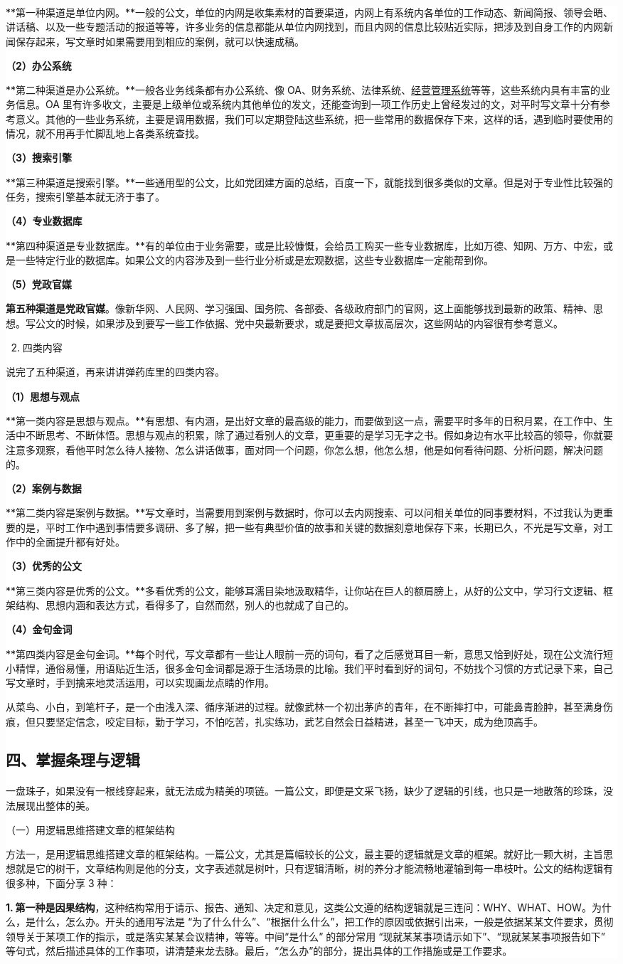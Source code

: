 **第一种渠道是单位内网。**一般的公文，单位的内网是收集素材的首要渠道，内网上有系统内各单位的工作动态、新闻简报、领导会晤、讲话稿、以及一些专题活动的报道等等，许多业务的信息都能从单位内网找到，而且内网的信息比较贴近实际，把涉及到自身工作的内网新闻保存起来，写文章时如果需要用到相应的案例，就可以快速成稿。

**（2）办公系统**

**第二种渠道是办公系统。**一般各业务线条都有办公系统、像 OA、财务系统、法律系统、[经营管理系统](https://www.zhihu.com/search?q=%E7%BB%8F%E8%90%A5%E7%AE%A1%E7%90%86%E7%B3%BB%E7%BB%9F&search_source=Entity&hybrid_search_source=Entity&hybrid_search_extra=%7B%22sourceType%22%3A%22answer%22%2C%22sourceId%22%3A1758172433%7D)等等，这些系统内具有丰富的业务信息。OA 里有许多收文，主要是上级单位或系统内其他单位的发文，还能查询到一项工作历史上曾经发过的文，对平时写文章十分有参考意义。其他的一些业务系统，主要是调用数据，我们可以定期登陆这些系统，把一些常用的数据保存下来，这样的话，遇到临时要使用的情况，就不用再手忙脚乱地上各类系统查找。

**（3）搜索引擎**

**第三种渠道是搜索引擎。**一些通用型的公文，比如党团建方面的总结，百度一下，就能找到很多类似的文章。但是对于专业性比较强的任务，搜索引擎基本就无济于事了。

**（4）专业数据库**

**第四种渠道是专业数据库。**有的单位由于业务需要，或是比较慷慨，会给员工购买一些专业数据库，比如万德、知网、万方、中宏，或是一些特定行业的数据库。如果公文的内容涉及到一些行业分析或是宏观数据，这些专业数据库一定能帮到你。

**（5）党政官媒**

**第五种渠道是党政官媒**。像新华网、人民网、学习强国、国务院、各部委、各级政府部门的官网，这上面能够找到最新的政策、精神、思想。写公文的时候，如果涉及到要写一些工作依据、党中央最新要求，或是要把文章拔高层次，这些网站的内容很有参考意义。

2. 四类内容

说完了五种渠道，再来讲讲弹药库里的四类内容。

**（1）思想与观点**

**第一类内容是思想与观点。**有思想、有内涵，是出好文章的最高级的能力，而要做到这一点，需要平时多年的日积月累，在工作中、生活中不断思考、不断体悟。思想与观点的积累，除了通过看别人的文章，更重要的是学习无字之书。假如身边有水平比较高的领导，你就要注意多观察，看他平时怎么待人接物、怎么讲话做事，面对同一个问题，你怎么想，他怎么想，他是如何看待问题、分析问题，解决问题的。

**（2）案例与数据**

**第二类内容是案例与数据。**写文章时，当需要用到案例与数据时，你可以去内网搜索、可以问相关单位的同事要材料，不过我认为更重要的是，平时工作中遇到事情要多调研、多了解，把一些有典型价值的故事和关键的数据刻意地保存下来，长期已久，不光是写文章，对工作中的全面提升都有好处。

**（3）优秀的公文**

**第三类内容是优秀的公文。**多看优秀的公文，能够耳濡目染地汲取精华，让你站在巨人的额肩膀上，从好的公文中，学习行文逻辑、框架结构、思想内涵和表达方式，看得多了，自然而然，别人的也就成了自己的。

**（4）金句金词**

**第四类内容是金句金词。**每个时代，写文章都有一些让人眼前一亮的词句，看了之后感觉耳目一新，意思又恰到好处，现在公文流行短小精悍，通俗易懂，用语贴近生活，很多金句金词都是源于生活场景的比喻。我们平时看到好的词句，不妨找个习惯的方式记录下来，自己写文章时，手到擒来地灵活运用，可以实现画龙点睛的作用。

从菜鸟、小白，到笔杆子，是一个由浅入深、循序渐进的过程。就像武林一个初出茅庐的青年，在不断摔打中，可能鼻青脸肿，甚至满身伤痕，但只要坚定信念，咬定目标，勤于学习，不怕吃苦，扎实练功，武艺自然会日益精进，甚至一飞冲天，成为绝顶高手。

四、掌握条理与逻辑
---------

一盘珠子，如果没有一根线穿起来，就无法成为精美的项链。一篇公文，即便是文采飞扬，缺少了逻辑的引线，也只是一地散落的珍珠，没法展现出整体的美。

（一）用逻辑思维搭建文章的框架结构

方法一，是用逻辑思维搭建文章的框架结构。一篇公文，尤其是篇幅较长的公文，最主要的逻辑就是文章的框架。就好比一颗大树，主旨思想就是它的树干，文章结构则是他的分支，文字表述就是树叶，只有逻辑清晰，树的养分才能流畅地灌输到每一串枝叶。公文的结构逻辑有很多种，下面分享 3 种：

**1. 第一种是因果结构**，这种结构常用于请示、报告、通知、决定和意见，这类公文遵的结构逻辑就是三连问：WHY、WHAT、HOW。为什么，是什么，怎么办。开头的通用写法是 “为了什么什么”、“根据什么什么”，把工作的原因或依据引出来，一般是依据某某文件要求，贯彻领导关于某项工作的指示，或是落实某某会议精神，等等。中间“是什么” 的部分常用 “现就某某事项请示如下”、“现就某某事项报告如下” 等句式，然后描述具体的工作事项，讲清楚来龙去脉。最后，“怎么办”的部分，提出具体的工作措施或是工作要求。
